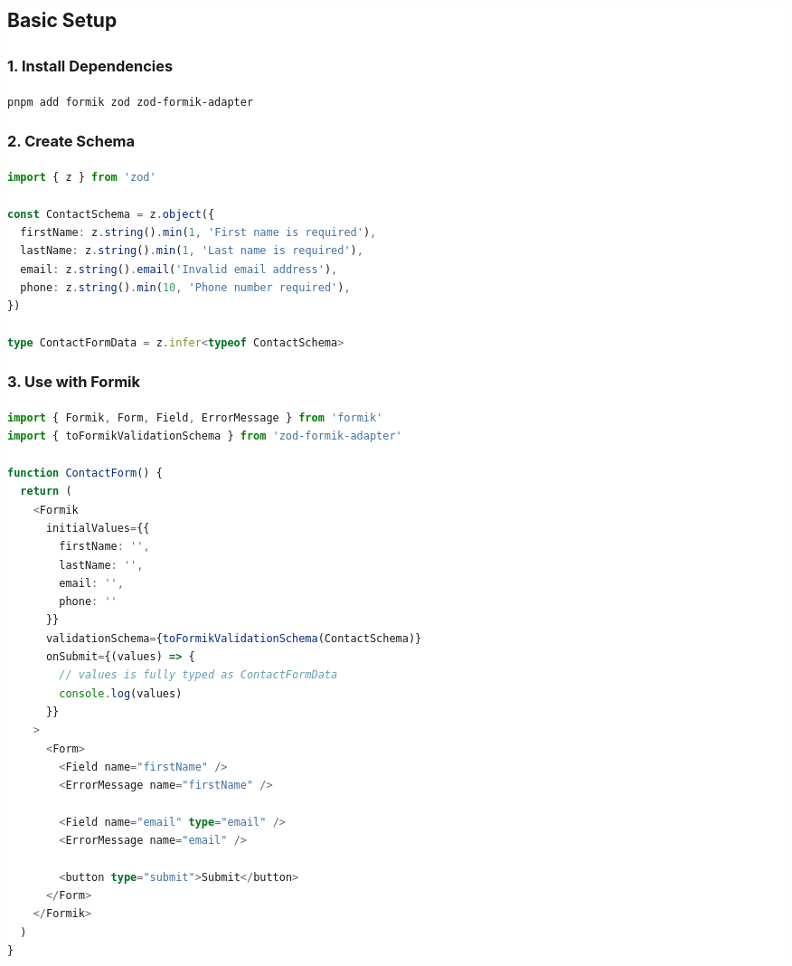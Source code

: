## Basic Setup

### 1. Install Dependencies

```bash
pnpm add formik zod zod-formik-adapter
```

### 2. Create Schema

```typescript
import { z } from 'zod'

const ContactSchema = z.object({
  firstName: z.string().min(1, 'First name is required'),
  lastName: z.string().min(1, 'Last name is required'),
  email: z.string().email('Invalid email address'),
  phone: z.string().min(10, 'Phone number required'),
})

type ContactFormData = z.infer<typeof ContactSchema>
```

### 3. Use with Formik

```typescript
import { Formik, Form, Field, ErrorMessage } from 'formik'
import { toFormikValidationSchema } from 'zod-formik-adapter'

function ContactForm() {
  return (
    <Formik
      initialValues={{
        firstName: '',
        lastName: '',
        email: '',
        phone: ''
      }}
      validationSchema={toFormikValidationSchema(ContactSchema)}
      onSubmit={(values) => {
        // values is fully typed as ContactFormData
        console.log(values)
      }}
    >
      <Form>
        <Field name="firstName" />
        <ErrorMessage name="firstName" />

        <Field name="email" type="email" />
        <ErrorMessage name="email" />

        <button type="submit">Submit</button>
      </Form>
    </Formik>
  )
}
```
